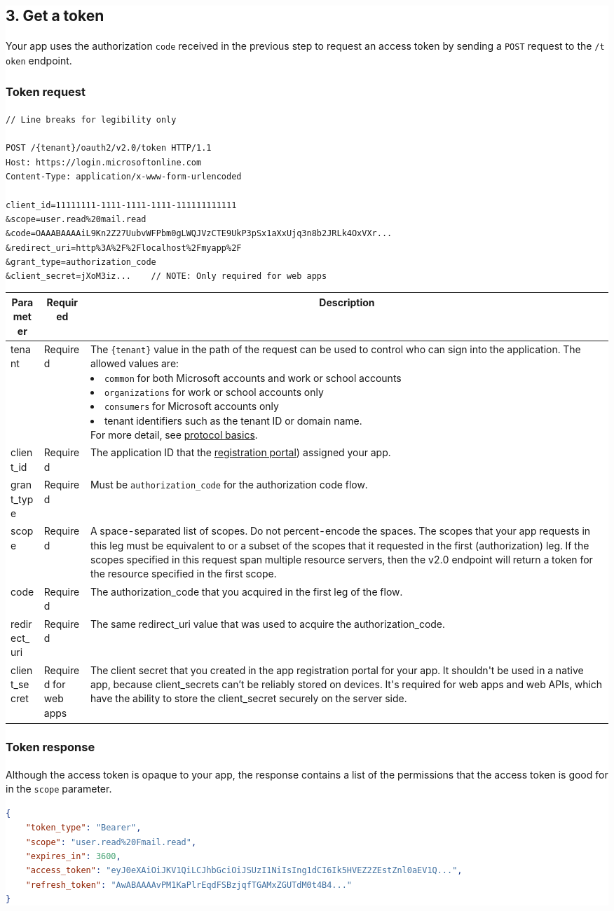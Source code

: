 ## 3. Get a token

Your app uses the authorization `code` received in the previous step to request an access token by sending a `POST` request to the `/token` endpoint.

### Token request

```
// Line breaks for legibility only

POST /{tenant}/oauth2/v2.0/token HTTP/1.1
Host: https://login.microsoftonline.com
Content-Type: application/x-www-form-urlencoded

client_id=11111111-1111-1111-1111-111111111111
&scope=user.read%20mail.read
&code=OAAABAAAAiL9Kn2Z27UubvWFPbm0gLWQJVzCTE9UkP3pSx1aXxUjq3n8b2JRLk4OxVXr...
&redirect_uri=http%3A%2F%2Flocalhost%2Fmyapp%2F
&grant_type=authorization_code
&client_secret=jXoM3iz...    // NOTE: Only required for web apps
```

| Parameter     | Required              | Description                                                                                                                                                                                                                                                                                                                                                                                                                                                                                             |
|---------------|-----------------------|---------------------------------------------------------------------------------------------------------------------------------------------------------------------------------------------------------------------------------------------------------------------------------------------------------------------------------------------------------------------------------------------------------------------------------------------------------------------------------------------------------|
| tenant        | Required              | The `{tenant}` value in the path of the request can be used to control who can sign into the application. The allowed values are: <br><li>`common` for both Microsoft accounts and work or school accounts <li>`organizations` for work or school accounts only <li>`consumers` for Microsoft accounts only <li>tenant identifiers such as the tenant ID or domain name. <br/>For more detail, see [protocol basics](/azure/active-directory/develop/active-directory-v2-protocols#endpoints). |
| client_id     | Required              | The application ID that the [registration portal](https://go.microsoft.com/fwlink/?linkid=2083908)) assigned your app.                                                                                                                                                                                                                                                                                                                                                                               |
| grant_type    | Required              | Must be `authorization_code` for the authorization code flow.                                                                                                                                                                                                                                                                                                                                                                                                                                        |
| scope         | Required              | A space-separated list of scopes. Do not percent-encode the spaces. The scopes that your app requests in this leg must be equivalent to or a subset of the scopes that it requested in the first (authorization) leg. If the scopes specified in this request span multiple resource servers, then the v2.0 endpoint will return a token for the resource specified in the first scope.                                                                                                                                                                   |
| code          | Required              | The authorization_code that you acquired in the first leg of the flow.                                                                                                                                                                                                                                                                                                                                                                                                                               |
| redirect_uri  | Required              | The same redirect_uri value that was used to acquire the authorization_code.                                                                                                                                                                                                                                                                                                                                                                                                                         |
| client_secret | Required for web apps | The client secret that you created in the app registration portal for your app. It shouldn't be used in a native app, because client_secrets can’t be reliably stored on devices. It's required for web apps and web APIs, which have the ability to store the client_secret securely on the server side.                                                                                                                                                                                  |

### Token response

Although the access token is opaque to your app, the response contains a list of the permissions that the access token is good for in the `scope` parameter.

```json
{
    "token_type": "Bearer",
    "scope": "user.read%20Fmail.read",
    "expires_in": 3600,
    "access_token": "eyJ0eXAiOiJKV1QiLCJhbGciOiJSUzI1NiIsIng1dCI6Ik5HVEZ2ZEstZnl0aEV1Q...",
    "refresh_token": "AwABAAAAvPM1KaPlrEqdFSBzjqfTGAMxZGUTdM0t4B4..."
}
```
